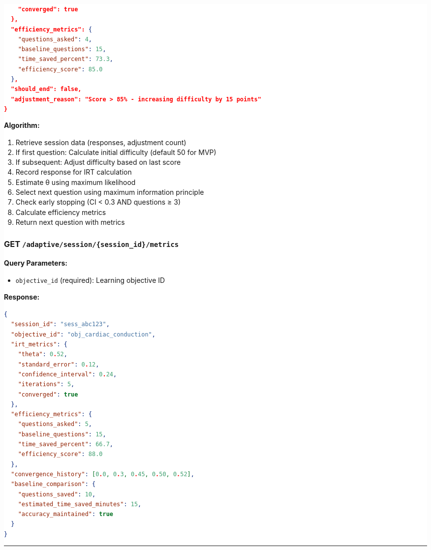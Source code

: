 ```json
    "converged": true
  },
  "efficiency_metrics": {
    "questions_asked": 4,
    "baseline_questions": 15,
    "time_saved_percent": 73.3,
    "efficiency_score": 85.0
  },
  "should_end": false,
  "adjustment_reason": "Score > 85% - increasing difficulty by 15 points"
}
```

**Algorithm:**
1. Retrieve session data (responses, adjustment count)
2. If first question: Calculate initial difficulty (default 50 for MVP)
3. If subsequent: Adjust difficulty based on last score
4. Record response for IRT calculation
5. Estimate θ using maximum likelihood
6. Select next question using maximum information principle
7. Check early stopping (CI < 0.3 AND questions ≥ 3)
8. Calculate efficiency metrics
9. Return next question with metrics

### GET `/adaptive/session/{session_id}/metrics`

**Query Parameters:**
- `objective_id` (required): Learning objective ID

**Response:**
```json
{
  "session_id": "sess_abc123",
  "objective_id": "obj_cardiac_conduction",
  "irt_metrics": {
    "theta": 0.52,
    "standard_error": 0.12,
    "confidence_interval": 0.24,
    "iterations": 5,
    "converged": true
  },
  "efficiency_metrics": {
    "questions_asked": 5,
    "baseline_questions": 15,
    "time_saved_percent": 66.7,
    "efficiency_score": 88.0
  },
  "convergence_history": [0.0, 0.3, 0.45, 0.50, 0.52],
  "baseline_comparison": {
    "questions_saved": 10,
    "estimated_time_saved_minutes": 15,
    "accuracy_maintained": true
  }
}
```

---
